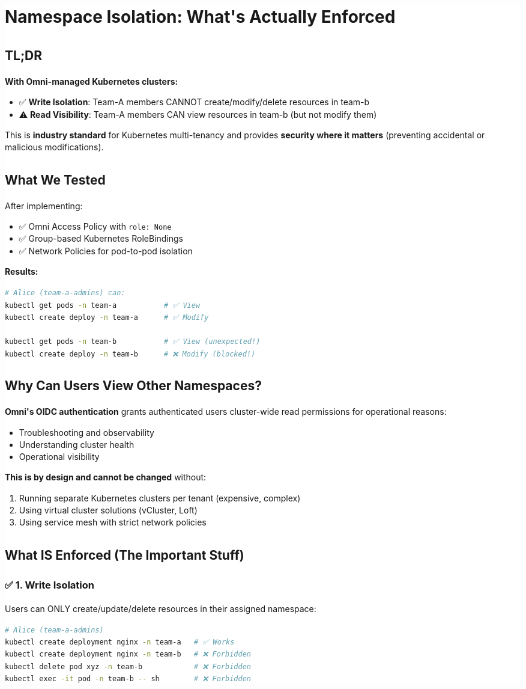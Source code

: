 # Namespace Isolation: What's Actually Enforced

## TL;DR

**With Omni-managed Kubernetes clusters:**
- ✅ **Write Isolation**: Team-A members CANNOT create/modify/delete resources in team-b
- ⚠️ **Read Visibility**: Team-A members CAN view resources in team-b (but not modify them)

This is **industry standard** for Kubernetes multi-tenancy and provides **security where it matters** (preventing accidental or malicious modifications).

## What We Tested

After implementing:
- ✅ Omni Access Policy with `role: None`
- ✅ Group-based Kubernetes RoleBindings
- ✅ Network Policies for pod-to-pod isolation

**Results:**
```bash
# Alice (team-a-admins) can:
kubectl get pods -n team-a           # ✅ View
kubectl create deploy -n team-a      # ✅ Modify

kubectl get pods -n team-b           # ✅ View (unexpected!)
kubectl create deploy -n team-b      # ❌ Modify (blocked!)
```

## Why Can Users View Other Namespaces?

**Omni's OIDC authentication** grants authenticated users cluster-wide read permissions for operational reasons:
- Troubleshooting and observability
- Understanding cluster health
- Operational visibility

**This is by design and cannot be changed** without:
1. Running separate Kubernetes clusters per tenant (expensive, complex)
2. Using virtual cluster solutions (vCluster, Loft)
3. Using service mesh with strict network policies

## What IS Enforced (The Important Stuff)

### ✅ 1. Write Isolation

Users can ONLY create/update/delete resources in their assigned namespace:

```bash
# Alice (team-a-admins)
kubectl create deployment nginx -n team-a   # ✅ Works
kubectl create deployment nginx -n team-b   # ❌ Forbidden
kubectl delete pod xyz -n team-b            # ❌ Forbidden
kubectl exec -it pod -n team-b -- sh        # ❌ Forbidden
```
